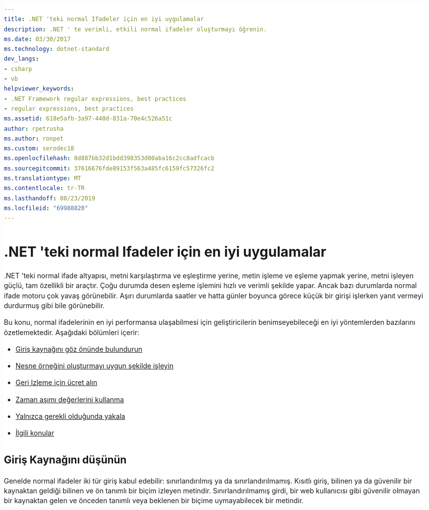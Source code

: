 ```yaml
---
title: .NET 'teki normal Ifadeler için en iyi uygulamalar
description: .NET ' te verimli, etkili normal ifadeler oluşturmayı öğrenin.
ms.date: 03/30/2017
ms.technology: dotnet-standard
dev_langs:
- csharp
- vb
helpviewer_keywords:
- .NET Framework regular expressions, best practices
- regular expressions, best practices
ms.assetid: 618e5afb-3a97-440d-831a-70e4c526a51c
author: rpetrusha
ms.author: ronpet
ms.custom: serodec18
ms.openlocfilehash: 8d887bb32d1bdd398353d00aba16c2cc8adfcacb
ms.sourcegitcommit: 37616676fde89153f563a485fc6159fc57326fc2
ms.translationtype: MT
ms.contentlocale: tr-TR
ms.lasthandoff: 08/23/2019
ms.locfileid: "69988820"
---
```

# <a name="best-practices-for-regular-expressions-in-net"></a>.NET 'teki normal Ifadeler için en iyi uygulamalar
<a name="top"></a>.NET 'teki normal ifade altyapısı, metni karşılaştırma ve eşleştirme yerine, metin işleme ve eşleme yapmak yerine, metni işleyen güçlü, tam özellikli bir araçtır. Çoğu durumda desen eşleme işlemini hızlı ve verimli şekilde yapar. Ancak bazı durumlarda normal ifade motoru çok yavaş görünebilir. Aşırı durumlarda saatler ve hatta günler boyunca görece küçük bir girişi işlerken yanıt vermeyi durdurmuş gibi bile görünebilir.  
  
 Bu konu, normal ifadelerinin en iyi performansa ulaşabilmesi için geliştiricilerin benimseyebileceği en iyi yöntemlerden bazılarını özetlemektedir. Aşağıdaki bölümleri içerir:  
  
- [Giriş kaynağını göz önünde bulundurun](#InputSource)  
  
- [Nesne örneğini oluşturmayı uygun şekilde işleyin](#ObjectInstantiation)  
  
- [Geri Izleme için ücret alın](#Backtracking)  
  
- [Zaman aşımı değerlerini kullanma](#Timeouts)  
  
- [Yalnızca gerekli olduğunda yakala](#Capture)  
  
- [İlgili konular](#RelatedTopics)  
  
<a name="InputSource"></a>   
## <a name="consider-the-input-source"></a>Giriş Kaynağını düşünün  
 Genelde normal ifadeler iki tür giriş kabul edebilir: sınırlandırılmış ya da sınırlandırılmamış. Kısıtlı giriş, bilinen ya da güvenilir bir kaynaktan geldiği bilinen ve ön tanımlı bir biçim izleyen metindir. Sınırlandırılmamış girdi, bir web kullanıcısı gibi güvenilir olmayan bir kaynaktan gelen ve önceden tanımlı veya beklenen bir biçime uymayabilecek bir metindir.  
  